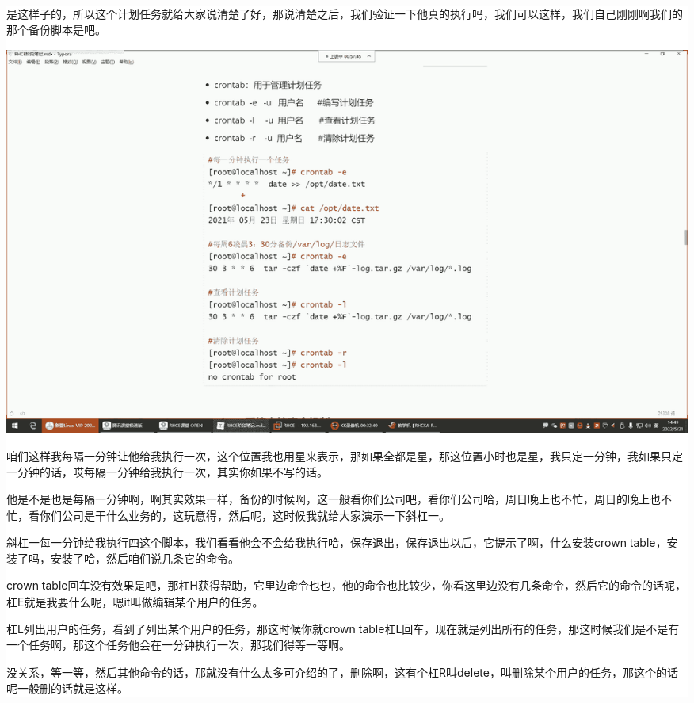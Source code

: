 是这样子的，所以这个计划任务就给大家说清楚了好，那说清楚之后，我们验证一下他真的执行吗，我们可以这样，我们自己刚刚啊我们的那个备份脚本是吧。



![](img/6d3fd6ce5860eb799f730a7aae2d9881_63.png)

咱们这样我每隔一分钟让他给我执行一次，这个位置我也用星来表示，那如果全都是星，那这位置小时也是星，我只定一分钟，我如果只定一分钟的话，哎每隔一分钟给我执行一次，其实你如果不写的话。

他是不是也是每隔一分钟啊，啊其实效果一样，备份的时候啊，这一般看你们公司吧，看你们公司哈，周日晚上也不忙，周日的晚上也不忙，看你们公司是干什么业务的，这玩意得，然后呢，这时候我就给大家演示一下斜杠一。

斜杠一每一分钟给我执行四这个脚本，我们看看他会不会给我执行哈，保存退出，保存退出以后，它提示了啊，什么安装crown table，安装了吗，安装了哈，然后咱们说几条它的命令。

crown table回车没有效果是吧，那杠H获得帮助，它里边命令也也，他的命令也比较少，你看这里边没有几条命令，然后它的命令的话呢，杠E就是我要什么呢，嗯it叫做编辑某个用户的任务。

杠L列出用户的任务，看到了列出某个用户的任务，那这时候你就crown table杠L回车，现在就是列出所有的任务，那这时候我们是不是有一个任务啊，那这个任务他会在一分钟执行一次，那我们得等一等啊。

没关系，等一等，然后其他命令的话，那就没有什么太多可介绍的了，删除啊，这有个杠R叫delete，叫删除某个用户的任务，那这个的话呢一般删的话就是这样。


